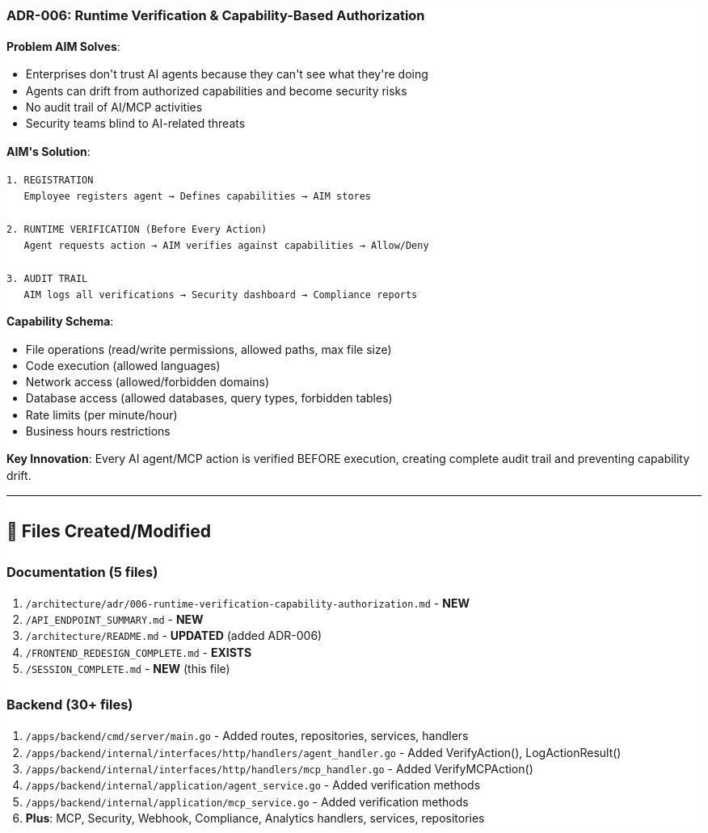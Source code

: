 ### ADR-006: Runtime Verification & Capability-Based Authorization

**Problem AIM Solves**:
- Enterprises don't trust AI agents because they can't see what they're doing
- Agents can drift from authorized capabilities and become security risks
- No audit trail of AI/MCP activities
- Security teams blind to AI-related threats

**AIM's Solution**:
```
1. REGISTRATION
   Employee registers agent → Defines capabilities → AIM stores

2. RUNTIME VERIFICATION (Before Every Action)
   Agent requests action → AIM verifies against capabilities → Allow/Deny

3. AUDIT TRAIL
   AIM logs all verifications → Security dashboard → Compliance reports
```

**Capability Schema**:
- File operations (read/write permissions, allowed paths, max file size)
- Code execution (allowed languages)
- Network access (allowed/forbidden domains)
- Database access (allowed databases, query types, forbidden tables)
- Rate limits (per minute/hour)
- Business hours restrictions

**Key Innovation**:
Every AI agent/MCP action is verified BEFORE execution, creating complete audit trail and preventing capability drift.

---

## 📁 Files Created/Modified

### Documentation (5 files)
1. `/architecture/adr/006-runtime-verification-capability-authorization.md` - **NEW**
2. `/API_ENDPOINT_SUMMARY.md` - **NEW**
3. `/architecture/README.md` - **UPDATED** (added ADR-006)
4. `/FRONTEND_REDESIGN_COMPLETE.md` - **EXISTS**
5. `/SESSION_COMPLETE.md` - **NEW** (this file)

### Backend (30+ files)
1. `/apps/backend/cmd/server/main.go` - Added routes, repositories, services, handlers
2. `/apps/backend/internal/interfaces/http/handlers/agent_handler.go` - Added VerifyAction(), LogActionResult()
3. `/apps/backend/internal/interfaces/http/handlers/mcp_handler.go` - Added VerifyMCPAction()
4. `/apps/backend/internal/application/agent_service.go` - Added verification methods
5. `/apps/backend/internal/application/mcp_service.go` - Added verification methods
6. **Plus**: MCP, Security, Webhook, Compliance, Analytics handlers, services, repositories
